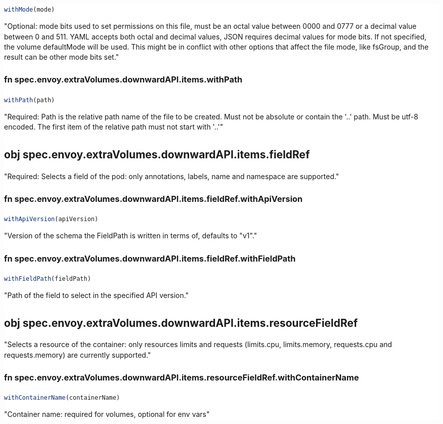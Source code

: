```ts
withMode(mode)
```

"Optional: mode bits used to set permissions on this file, must be an octal value between 0000 and 0777 or a decimal value between 0 and 511. YAML accepts both octal and decimal values, JSON requires decimal values for mode bits. If not specified, the volume defaultMode will be used. This might be in conflict with other options that affect the file mode, like fsGroup, and the result can be other mode bits set."

### fn spec.envoy.extraVolumes.downwardAPI.items.withPath

```ts
withPath(path)
```

"Required: Path is  the relative path name of the file to be created. Must not be absolute or contain the '..' path. Must be utf-8 encoded. The first item of the relative path must not start with '..'"

## obj spec.envoy.extraVolumes.downwardAPI.items.fieldRef

"Required: Selects a field of the pod: only annotations, labels, name and namespace are supported."

### fn spec.envoy.extraVolumes.downwardAPI.items.fieldRef.withApiVersion

```ts
withApiVersion(apiVersion)
```

"Version of the schema the FieldPath is written in terms of, defaults to \"v1\"."

### fn spec.envoy.extraVolumes.downwardAPI.items.fieldRef.withFieldPath

```ts
withFieldPath(fieldPath)
```

"Path of the field to select in the specified API version."

## obj spec.envoy.extraVolumes.downwardAPI.items.resourceFieldRef

"Selects a resource of the container: only resources limits and requests (limits.cpu, limits.memory, requests.cpu and requests.memory) are currently supported."

### fn spec.envoy.extraVolumes.downwardAPI.items.resourceFieldRef.withContainerName

```ts
withContainerName(containerName)
```

"Container name: required for volumes, optional for env vars"
